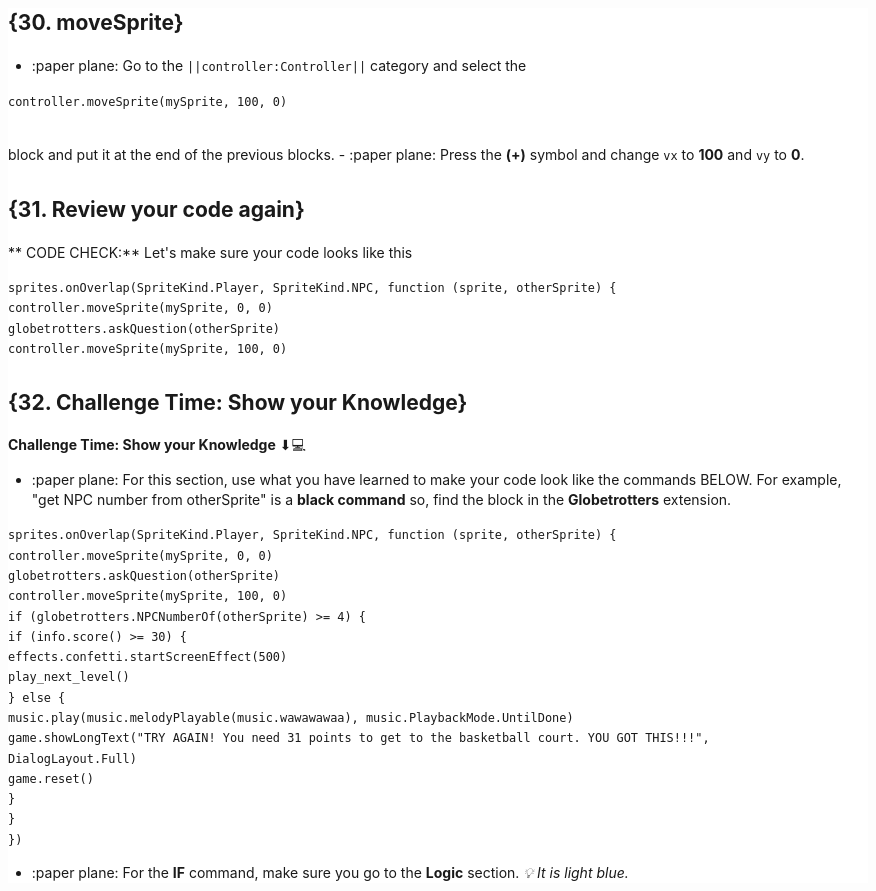 
## {30. moveSprite}
- :paper plane: Go to the ``||controller:Controller||`` category and select the<br/>
```block
controller.moveSprite(mySprite, 100, 0)
```
<br/>block and put it at the end of the previous blocks. - :paper plane: Press the **(+)** symbol and change `vx`
to **100** and `vy` to **0**.


## {31. Review your code again}
** CODE CHECK:** Let's make sure your code looks like this
```blocks
sprites.onOverlap(SpriteKind.Player, SpriteKind.NPC, function (sprite, otherSprite) {
controller.moveSprite(mySprite, 0, 0)
globetrotters.askQuestion(otherSprite)
controller.moveSprite(mySprite, 100, 0)
```


## {32. Challenge Time: Show your Knowledge}
**Challenge Time: Show your Knowledge**
⬇💻

  - :paper plane: For this section, use what you have learned to make
your code look like the commands BELOW.
For example, "get NPC number from otherSprite" is a **black command** so, find the block in the **Globetrotters** extension.
```blocks
sprites.onOverlap(SpriteKind.Player, SpriteKind.NPC, function (sprite, otherSprite) {
controller.moveSprite(mySprite, 0, 0)
globetrotters.askQuestion(otherSprite)
controller.moveSprite(mySprite, 100, 0)
if (globetrotters.NPCNumberOf(otherSprite) >= 4) {
if (info.score() >= 30) {
effects.confetti.startScreenEffect(500)
play_next_level()
} else {
music.play(music.melodyPlayable(music.wawawawaa), music.PlaybackMode.UntilDone)
game.showLongText("TRY AGAIN! You need 31 points to get to the basketball court. YOU GOT THIS!!!",
DialogLayout.Full)
game.reset()
}
}
})
```
- :paper plane: For the **IF** command, make sure you go to the **Logic** section. *💡 It is light blue.*



